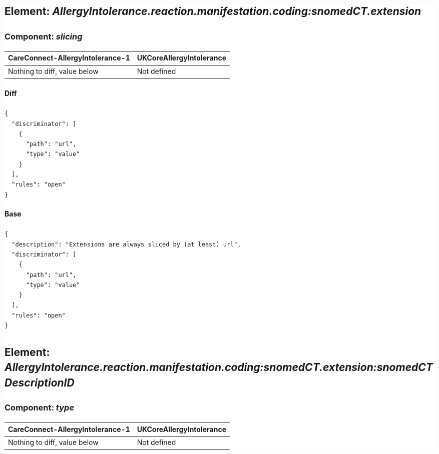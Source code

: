 <h2 class="code-line" data-line-start=1002 data-line-end=1003><a id="Element_AllergyIntolerancereactionmanifestationcodingsnomedCTextension_1002"></a>Element: <em>AllergyIntolerance.reaction.manifestation.coding:snomedCT.extension</em></h2>
<h3 class="code-line" data-line-start=1004 data-line-end=1005><a id="Component_slicing_1004"></a>Component: <em>slicing</em></h3>
<table class="table table-striped table-bordered">
   <thead>
      <tr>
         <th>CareConnect-AllergyIntolerance-1</th>
         <th>UKCoreAllergyIntolerance</th>
      </tr>
   </thead>
   <tbody>
      <tr>
         <td>Nothing to diff, value below</td>
         <td>Not defined</td>
      </tr>
   </tbody>
</table>
<h4 class="code-line" data-line-start=1010 data-line-end=1011><a id="Diff_1010"></a>Diff</h4>
<pre><code class="has-line-data" data-line-start="1012" data-line-end="1022" class="language-diff">{
  "discriminator": [
    {
      "path": "url",
      "type": "value"
    }
  ],
  "rules": "open"
}  
</code></pre>
<h4 class="code-line" data-line-start=1024 data-line-end=1025><a id="Base_1024"></a>Base</h4>
<pre><code class="has-line-data" data-line-start="1026" data-line-end="1037" class="language-json">{
  "<span class="hljs-attribute">description</span>": <span class="hljs-value"><span class="hljs-string">"Extensions are always sliced by (at least) url"</span></span>,
  "<span class="hljs-attribute">discriminator</span>": <span class="hljs-value">[
    {
      "<span class="hljs-attribute">path</span>": <span class="hljs-value"><span class="hljs-string">"url"</span></span>,
      "<span class="hljs-attribute">type</span>": <span class="hljs-value"><span class="hljs-string">"value"</span>
    </span>}
  ]</span>,
  "<span class="hljs-attribute">rules</span>": <span class="hljs-value"><span class="hljs-string">"open"</span>
</span>}
</code></pre>
<h2 class="code-line" data-line-start=1040 data-line-end=1041><a id="Element_AllergyIntolerancereactionmanifestationcodingsnomedCTextensionsnomedCTDescriptionID_1040"></a>Element: <em>AllergyIntolerance.reaction.manifestation.coding:snomedCT.extension:snomedCTDescriptionID</em></h2>
<h3 class="code-line" data-line-start=1042 data-line-end=1043><a id="Component_type_1042"></a>Component: <em>type</em></h3>
<table class="table table-striped table-bordered">
   <thead>
      <tr>
         <th>CareConnect-AllergyIntolerance-1</th>
         <th>UKCoreAllergyIntolerance</th>
      </tr>
   </thead>
   <tbody>
      <tr>
         <td>Nothing to diff, value below</td>
         <td>Not defined</td>